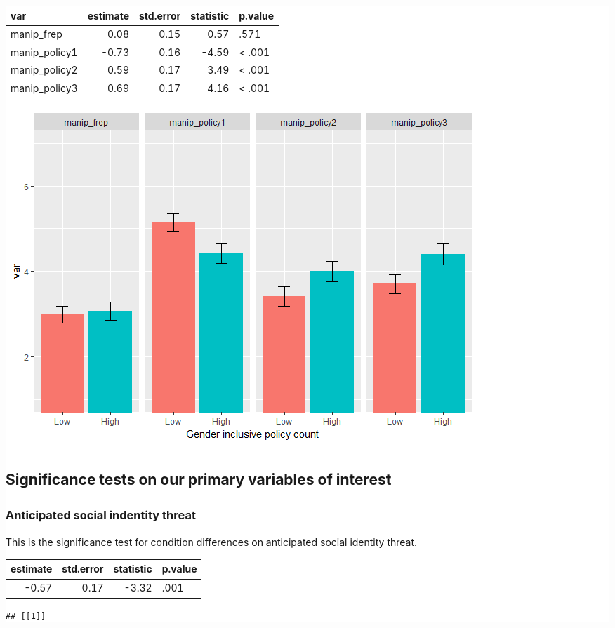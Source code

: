 | var            |  estimate|  std.error|  statistic| p.value   |
|:---------------|---------:|----------:|----------:|:----------|
| manip\_frep    |      0.08|       0.15|       0.57| .571      |
| manip\_policy1 |     -0.73|       0.16|      -4.59| &lt; .001 |
| manip\_policy2 |      0.59|       0.17|       3.49| &lt; .001 |
| manip\_policy3 |      0.69|       0.17|       4.16| &lt; .001 |

![](summary_of_analyses_files/figure-markdown_github/unnamed-chunk-2-1.png)

Significance tests on our primary variables of interest
-------------------------------------------------------

### Anticipated social indentity threat

This is the significance test for condition differences on anticipated social identity threat.

|  estimate|  std.error|  statistic| p.value |
|---------:|----------:|----------:|:--------|
|     -0.57|       0.17|      -3.32| .001    |

    ## [[1]]
